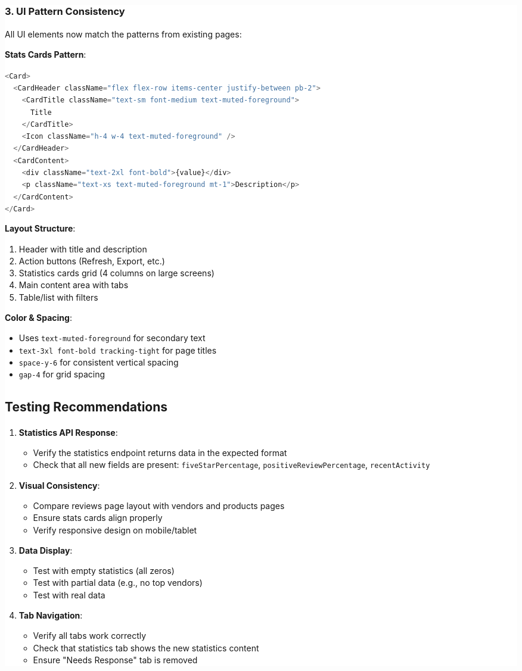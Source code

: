 ### 3. UI Pattern Consistency

All UI elements now match the patterns from existing pages:

**Stats Cards Pattern**:
```typescript
<Card>
  <CardHeader className="flex flex-row items-center justify-between pb-2">
    <CardTitle className="text-sm font-medium text-muted-foreground">
      Title
    </CardTitle>
    <Icon className="h-4 w-4 text-muted-foreground" />
  </CardHeader>
  <CardContent>
    <div className="text-2xl font-bold">{value}</div>
    <p className="text-xs text-muted-foreground mt-1">Description</p>
  </CardContent>
</Card>
```

**Layout Structure**:
1. Header with title and description
2. Action buttons (Refresh, Export, etc.)
3. Statistics cards grid (4 columns on large screens)
4. Main content area with tabs
5. Table/list with filters

**Color & Spacing**:
- Uses `text-muted-foreground` for secondary text
- `text-3xl font-bold tracking-tight` for page titles
- `space-y-6` for consistent vertical spacing
- `gap-4` for grid spacing

## Testing Recommendations

1. **Statistics API Response**:
   - Verify the statistics endpoint returns data in the expected format
   - Check that all new fields are present: `fiveStarPercentage`, `positiveReviewPercentage`, `recentActivity`

2. **Visual Consistency**:
   - Compare reviews page layout with vendors and products pages
   - Ensure stats cards align properly
   - Verify responsive design on mobile/tablet

3. **Data Display**:
   - Test with empty statistics (all zeros)
   - Test with partial data (e.g., no top vendors)
   - Test with real data

4. **Tab Navigation**:
   - Verify all tabs work correctly
   - Check that statistics tab shows the new statistics content
   - Ensure "Needs Response" tab is removed
